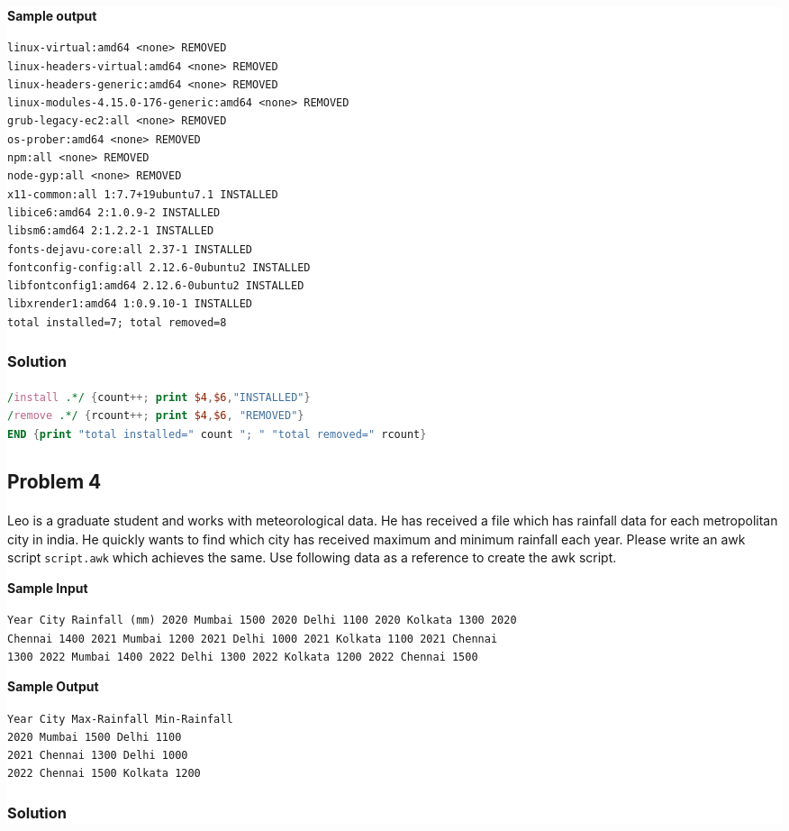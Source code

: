 **Sample output**

```text
linux-virtual:amd64 <none> REMOVED
linux-headers-virtual:amd64 <none> REMOVED
linux-headers-generic:amd64 <none> REMOVED
linux-modules-4.15.0-176-generic:amd64 <none> REMOVED
grub-legacy-ec2:all <none> REMOVED
os-prober:amd64 <none> REMOVED
npm:all <none> REMOVED
node-gyp:all <none> REMOVED
x11-common:all 1:7.7+19ubuntu7.1 INSTALLED
libice6:amd64 2:1.0.9-2 INSTALLED
libsm6:amd64 2:1.2.2-1 INSTALLED
fonts-dejavu-core:all 2.37-1 INSTALLED
fontconfig-config:all 2.12.6-0ubuntu2 INSTALLED
libfontconfig1:amd64 2.12.6-0ubuntu2 INSTALLED
libxrender1:amd64 1:0.9.10-1 INSTALLED
total installed=7; total removed=8
```

### Solution

```awk
/install .*/ {count++; print $4,$6,"INSTALLED"}
/remove .*/ {rcount++; print $4,$6, "REMOVED"}
END {print "total installed=" count "; " "total removed=" rcount}
```

## Problem 4

Leo is a graduate student and works with meteorological data. He has received a file which has rainfall data for each metropolitan city in india. He quickly wants to find which city has received maximum and minimum rainfall each year. Please write an awk script `script.awk` which achieves the same. Use following data as a reference to create the awk script.

**Sample Input**

```html
Year City Rainfall (mm) 2020 Mumbai 1500 2020 Delhi 1100 2020 Kolkata 1300 2020
Chennai 1400 2021 Mumbai 1200 2021 Delhi 1000 2021 Kolkata 1100 2021 Chennai
1300 2022 Mumbai 1400 2022 Delhi 1300 2022 Kolkata 1200 2022 Chennai 1500
```

**Sample Output**

```text
Year City Max-Rainfall Min-Rainfall
2020 Mumbai 1500 Delhi 1100
2021 Chennai 1300 Delhi 1000
2022 Chennai 1500 Kolkata 1200
```

### Solution
